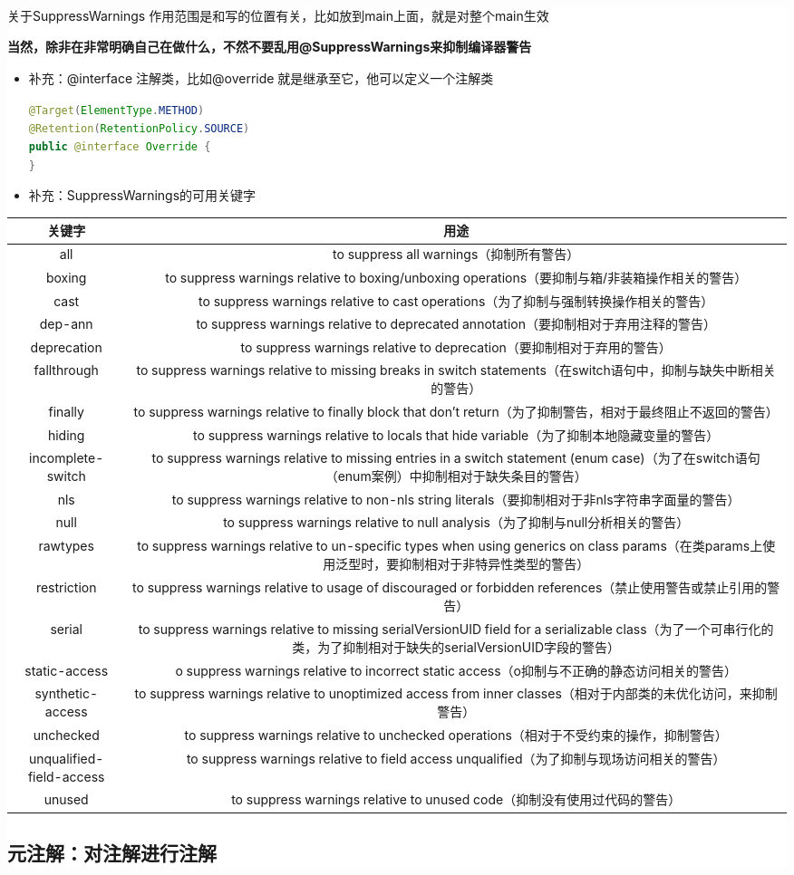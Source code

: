    关于SuppressWarnings 作用范围是和写的位置有关，比如放到main上面，就是对整个main生效

   **当然，除非在非常明确自己在做什么，不然不要乱用@SuppressWarnings来抑制编译器警告**

   

- 补充：@interface 注解类，比如@override 就是继承至它，他可以定义一个注解类

  ```java
  @Target(ElementType.METHOD)
  @Retention(RetentionPolicy.SOURCE)
  public @interface Override {
  }
  ```

- 补充：SuppressWarnings的可用关键字

|          关键字          |                                                                               用途                                                                               |
| :----------------------: | :--------------------------------------------------------------------------------------------------------------------------------------------------------------: |
|           all            |                                                             to suppress all warnings（抑制所有警告）                                                             |
|          boxing          |                                  to suppress warnings relative to boxing/unboxing operations（要抑制与箱/非装箱操作相关的警告）                                  |
|           cast           |                                       to suppress warnings relative to cast operations（为了抑制与强制转换操作相关的警告）                                       |
|         dep-ann          |                                       to suppress warnings relative to deprecated annotation（要抑制相对于弃用注释的警告）                                       |
|       deprecation        |                                              to suppress warnings relative to deprecation（要抑制相对于弃用的警告）                                              |
|       fallthrough        |                         to suppress warnings relative to missing breaks in switch statements（在switch语句中，抑制与缺失中断相关的警告）                         |
|         finally          |                           to suppress warnings relative to finally block that don’t return（为了抑制警告，相对于最终阻止不返回的警告）                           |
|          hiding          |                                     to suppress warnings relative to locals that hide variable（为了抑制本地隐藏变量的警告）                                     |
|    incomplete-switch     |           to suppress warnings relative to missing entries in a switch statement (enum case)（为了在switch语句（enum案例）中抑制相对于缺失条目的警告）           |
|           nls            |                                 to suppress warnings relative to non-nls string literals（要抑制相对于非nls字符串字面量的警告）                                  |
|           null           |                                          to suppress warnings relative to null analysis（为了抑制与null分析相关的警告）                                          |
|         rawtypes         |         to suppress warnings relative to un-specific types when using generics on class params（在类params上使用泛型时，要抑制相对于非特异性类型的警告）         |
|       restriction        |                          to suppress warnings relative to usage of discouraged or forbidden references（禁止使用警告或禁止引用的警告）                           |
|          serial          | to suppress warnings relative to missing serialVersionUID field for a serializable class（为了一个可串行化的类，为了抑制相对于缺失的serialVersionUID字段的警告） |
|      static-access       |                                   o suppress warnings relative to incorrect static access（o抑制与不正确的静态访问相关的警告）                                   |
|     synthetic-access     |                          to suppress warnings relative to unoptimized access from inner classes（相对于内部类的未优化访问，来抑制警告）                          |
|        unchecked         |                                     to suppress warnings relative to unchecked operations（相对于不受约束的操作，抑制警告）                                      |
| unqualified-field-access |                                    to suppress warnings relative to field access unqualified（为了抑制与现场访问相关的警告）                                     |
|          unused          |                                             to suppress warnings relative to unused code（抑制没有使用过代码的警告）                                             |

## 元注解：对注解进行注解
